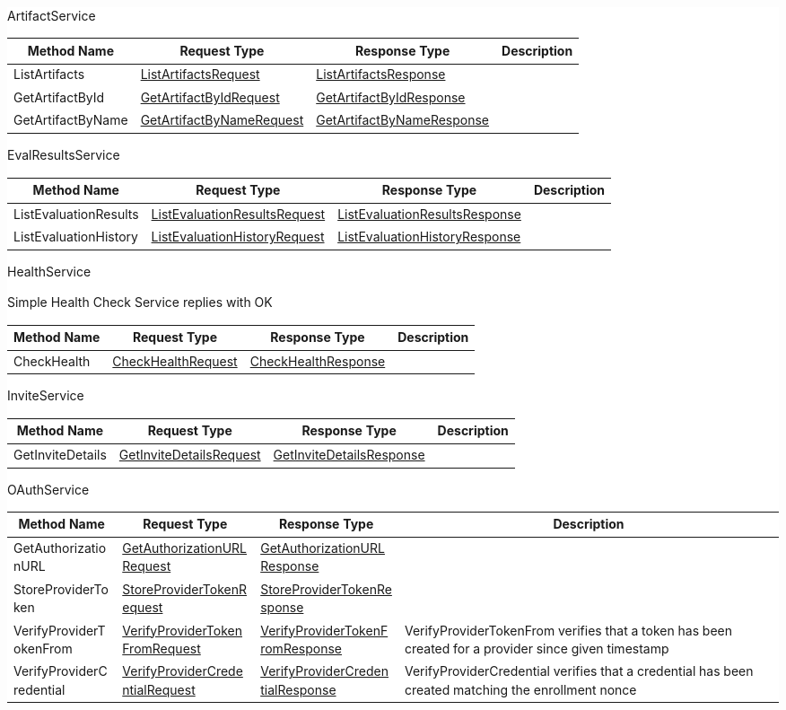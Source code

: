 
<Service id="minder-v1-ArtifactService">ArtifactService</Service>



| Method Name | Request Type | Response Type | Description |
| ----------- | ------------ | ------------- | ------------|
| ListArtifacts | [ListArtifactsRequest](#minder-v1-ListArtifactsRequest) | [ListArtifactsResponse](#minder-v1-ListArtifactsResponse) |  |
| GetArtifactById | [GetArtifactByIdRequest](#minder-v1-GetArtifactByIdRequest) | [GetArtifactByIdResponse](#minder-v1-GetArtifactByIdResponse) |  |
| GetArtifactByName | [GetArtifactByNameRequest](#minder-v1-GetArtifactByNameRequest) | [GetArtifactByNameResponse](#minder-v1-GetArtifactByNameResponse) |  |



<Service id="minder-v1-EvalResultsService">EvalResultsService</Service>



| Method Name | Request Type | Response Type | Description |
| ----------- | ------------ | ------------- | ------------|
| ListEvaluationResults | [ListEvaluationResultsRequest](#minder-v1-ListEvaluationResultsRequest) | [ListEvaluationResultsResponse](#minder-v1-ListEvaluationResultsResponse) |  |
| ListEvaluationHistory | [ListEvaluationHistoryRequest](#minder-v1-ListEvaluationHistoryRequest) | [ListEvaluationHistoryResponse](#minder-v1-ListEvaluationHistoryResponse) |  |



<Service id="minder-v1-HealthService">HealthService</Service>

Simple Health Check Service
replies with OK

| Method Name | Request Type | Response Type | Description |
| ----------- | ------------ | ------------- | ------------|
| CheckHealth | [CheckHealthRequest](#minder-v1-CheckHealthRequest) | [CheckHealthResponse](#minder-v1-CheckHealthResponse) |  |



<Service id="minder-v1-InviteService">InviteService</Service>



| Method Name | Request Type | Response Type | Description |
| ----------- | ------------ | ------------- | ------------|
| GetInviteDetails | [GetInviteDetailsRequest](#minder-v1-GetInviteDetailsRequest) | [GetInviteDetailsResponse](#minder-v1-GetInviteDetailsResponse) |  |



<Service id="minder-v1-OAuthService">OAuthService</Service>



| Method Name | Request Type | Response Type | Description |
| ----------- | ------------ | ------------- | ------------|
| GetAuthorizationURL | [GetAuthorizationURLRequest](#minder-v1-GetAuthorizationURLRequest) | [GetAuthorizationURLResponse](#minder-v1-GetAuthorizationURLResponse) |  |
| StoreProviderToken | [StoreProviderTokenRequest](#minder-v1-StoreProviderTokenRequest) | [StoreProviderTokenResponse](#minder-v1-StoreProviderTokenResponse) |  |
| VerifyProviderTokenFrom | [VerifyProviderTokenFromRequest](#minder-v1-VerifyProviderTokenFromRequest) | [VerifyProviderTokenFromResponse](#minder-v1-VerifyProviderTokenFromResponse) | VerifyProviderTokenFrom verifies that a token has been created for a provider since given timestamp |
| VerifyProviderCredential | [VerifyProviderCredentialRequest](#minder-v1-VerifyProviderCredentialRequest) | [VerifyProviderCredentialResponse](#minder-v1-VerifyProviderCredentialResponse) | VerifyProviderCredential verifies that a credential has been created matching the enrollment nonce |
